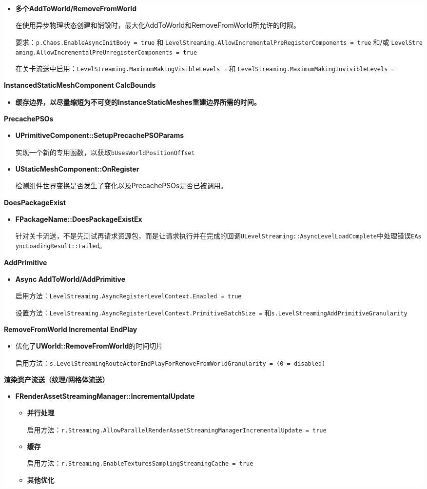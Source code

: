 
-   **多个AddToWorld/RemoveFromWorld**  
    
    在使用异步物理状态创建和销毁时，最大化AddToWorld和RemoveFromWorld所允许的时限。
    
    要求：`p.Chaos.EnableAsyncInitBody = true` 和 `LevelStreaming.AllowIncrementalPreRegisterComponents = true` 和/或 `LevelStreaming.AllowIncrementalPreUnregisterComponents = true`
    
    在关卡流送中启用：`LevelStreaming.MaximumMakingVisibleLevels =` 和 `LevelStreaming.MaximumMakingInvisibleLevels =   `
    

**InstancedStaticMeshComponent CalcBounds**

-   **缓存边界，以尽量缩短为不可变的InstanceStaticMeshes重建边界所需的时间。**
    

**PrecachePSOs**

-   **UPrimitiveComponent::SetupPrecachePSOParams**  
    
    实现一个新的专用函数，以获取`bUsesWorldPositionOffset`
    

-   **UStaticMeshComponent::OnRegister**  
    
    检测组件世界变换是否发生了变化以及PrecachePSOs是否已被调用。
    

**DoesPackageExist**

-   **FPackageName::DoesPackageExistEx**  
    
    针对关卡流送，不是先测试再请求资源包，而是让请求执行并在完成的回调`ULevelStreaming::AsyncLevelLoadComplete`中处理错误`EAsyncLoadingResult::Failed`。
    

**AddPrimitive**

-   **Async AddToWorld/AddPrimitive**   
    
    启用方法：`LevelStreaming.AsyncRegisterLevelContext.Enabled = true`
    
    设置方法：`LevelStreaming.AsyncRegisterLevelContext.PrimitiveBatchSize =` 和`s.LevelStreamingAddPrimitiveGranularity`
    

**RemoveFromWorld Incremental EndPlay**

-   优化了**UWorld::RemoveFromWorld**的时间切片  
    
    启用方法：`s.LevelStreamingRouteActorEndPlayForRemoveFromWorldGranularity = (0 = disabled)`
    

**渲染资产流送（纹理/网格体流送）**

-   **FRenderAssetStreamingManager::IncrementalUpdate**
    
    -   **并行处理**  
        
        启用方法：`r.Streaming.AllowParallelRenderAssetStreamingManagerIncrementalUpdate = true`
        
    -   **缓存**  
        
        启用方法：`r.Streaming.EnableTexturesSamplingStreamingCache = true`
        
    -   **其他优化**  
        